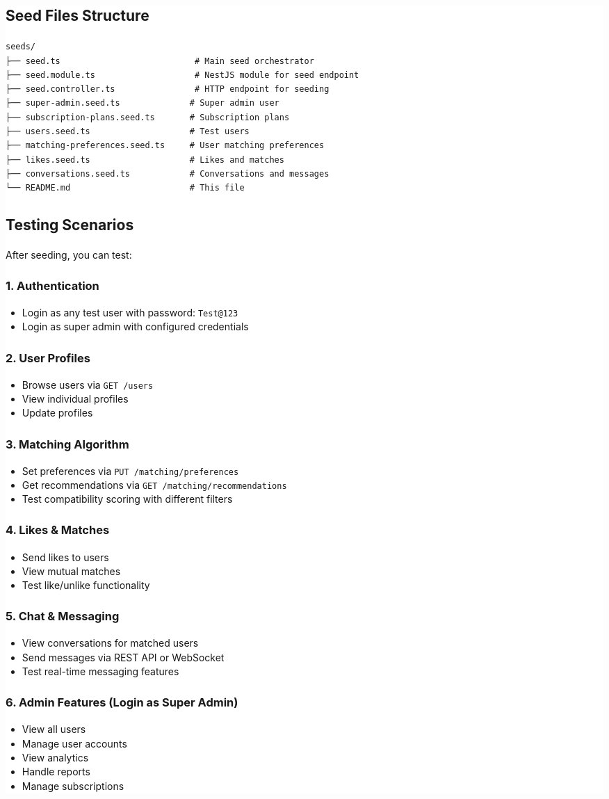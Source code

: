 ## Seed Files Structure

```
seeds/
├── seed.ts                           # Main seed orchestrator
├── seed.module.ts                    # NestJS module for seed endpoint
├── seed.controller.ts                # HTTP endpoint for seeding
├── super-admin.seed.ts              # Super admin user
├── subscription-plans.seed.ts       # Subscription plans
├── users.seed.ts                    # Test users
├── matching-preferences.seed.ts     # User matching preferences
├── likes.seed.ts                    # Likes and matches
├── conversations.seed.ts            # Conversations and messages
└── README.md                        # This file
```

## Testing Scenarios

After seeding, you can test:

### 1. Authentication
- Login as any test user with password: `Test@123`
- Login as super admin with configured credentials

### 2. User Profiles
- Browse users via `GET /users`
- View individual profiles
- Update profiles

### 3. Matching Algorithm
- Set preferences via `PUT /matching/preferences`
- Get recommendations via `GET /matching/recommendations`
- Test compatibility scoring with different filters

### 4. Likes & Matches
- Send likes to users
- View mutual matches
- Test like/unlike functionality

### 5. Chat & Messaging
- View conversations for matched users
- Send messages via REST API or WebSocket
- Test real-time messaging features

### 6. Admin Features (Login as Super Admin)
- View all users
- Manage user accounts
- View analytics
- Handle reports
- Manage subscriptions

